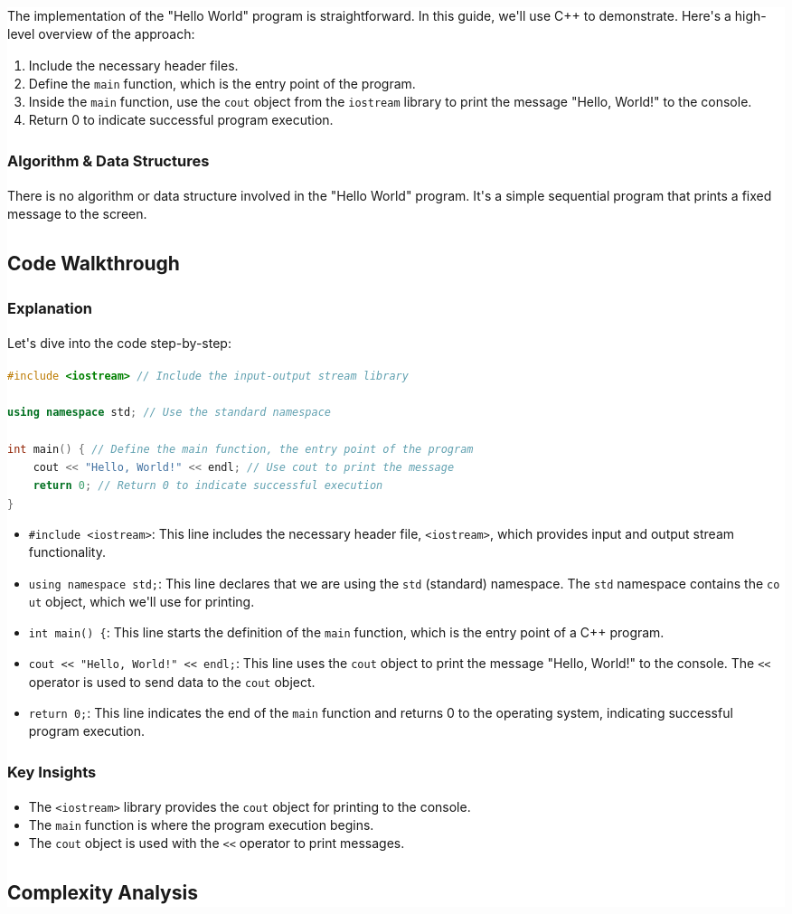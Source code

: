The implementation of the "Hello World" program is straightforward. In this guide, we'll use C++ to demonstrate. Here's a high-level overview of the approach:

1. Include the necessary header files.
2. Define the `main` function, which is the entry point of the program.
3. Inside the `main` function, use the `cout` object from the `iostream` library to print the message "Hello, World!" to the console.
4. Return 0 to indicate successful program execution.

### Algorithm & Data Structures

There is no algorithm or data structure involved in the "Hello World" program. It's a simple sequential program that prints a fixed message to the screen.

## Code Walkthrough

### Explanation

Let's dive into the code step-by-step:

```cpp
#include <iostream> // Include the input-output stream library

using namespace std; // Use the standard namespace

int main() { // Define the main function, the entry point of the program
    cout << "Hello, World!" << endl; // Use cout to print the message
    return 0; // Return 0 to indicate successful execution
}
```

- `#include <iostream>`: This line includes the necessary header file, `<iostream>`, which provides input and output stream functionality.

- `using namespace std;`: This line declares that we are using the `std` (standard) namespace. The `std` namespace contains the `cout` object, which we'll use for printing.

- `int main() {`: This line starts the definition of the `main` function, which is the entry point of a C++ program.

- `cout << "Hello, World!" << endl;`: This line uses the `cout` object to print the message "Hello, World!" to the console. The `<<` operator is used to send data to the `cout` object.

- `return 0;`: This line indicates the end of the `main` function and returns 0 to the operating system, indicating successful program execution.

### Key Insights

- The `<iostream>` library provides the `cout` object for printing to the console.
- The `main` function is where the program execution begins.
- The `cout` object is used with the `<<` operator to print messages.

## Complexity Analysis
